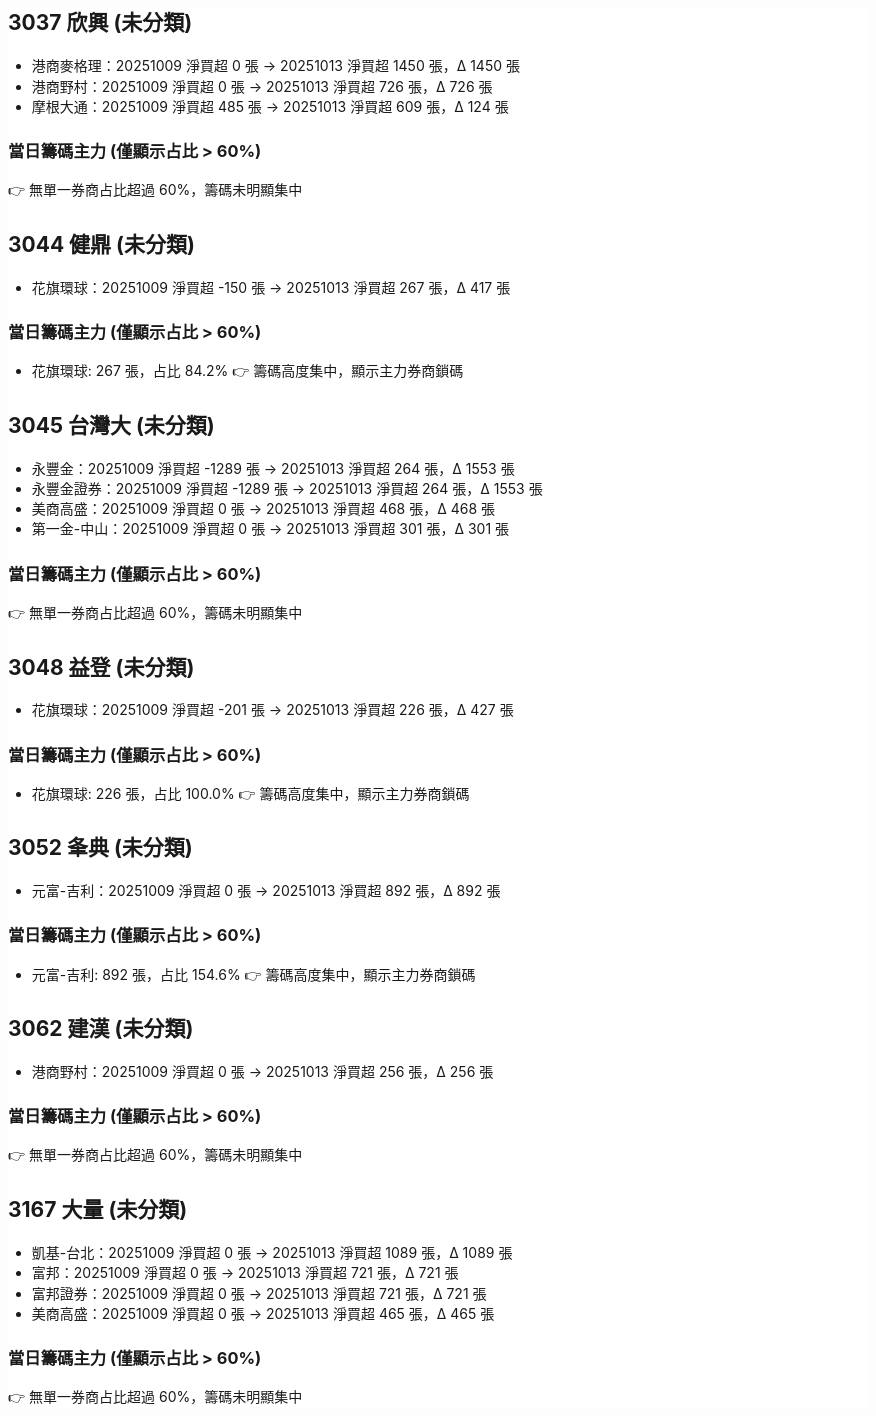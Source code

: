 ## 3037 欣興 (未分類)
- 港商麥格理：20251009 淨買超 0 張 → 20251013 淨買超 1450 張，Δ 1450 張
- 港商野村：20251009 淨買超 0 張 → 20251013 淨買超 726 張，Δ 726 張
- 摩根大通：20251009 淨買超 485 張 → 20251013 淨買超 609 張，Δ 124 張
### 當日籌碼主力 (僅顯示占比 > 60%)
👉 無單一券商占比超過 60%，籌碼未明顯集中

## 3044 健鼎 (未分類)
- 花旗環球：20251009 淨買超 -150 張 → 20251013 淨買超 267 張，Δ 417 張
### 當日籌碼主力 (僅顯示占比 > 60%)
- 花旗環球: 267 張，占比 84.2%
👉 籌碼高度集中，顯示主力券商鎖碼

## 3045 台灣大 (未分類)
- 永豐金：20251009 淨買超 -1289 張 → 20251013 淨買超 264 張，Δ 1553 張
- 永豐金證券：20251009 淨買超 -1289 張 → 20251013 淨買超 264 張，Δ 1553 張
- 美商高盛：20251009 淨買超 0 張 → 20251013 淨買超 468 張，Δ 468 張
- 第一金-中山：20251009 淨買超 0 張 → 20251013 淨買超 301 張，Δ 301 張
### 當日籌碼主力 (僅顯示占比 > 60%)
👉 無單一券商占比超過 60%，籌碼未明顯集中

## 3048 益登 (未分類)
- 花旗環球：20251009 淨買超 -201 張 → 20251013 淨買超 226 張，Δ 427 張
### 當日籌碼主力 (僅顯示占比 > 60%)
- 花旗環球: 226 張，占比 100.0%
👉 籌碼高度集中，顯示主力券商鎖碼

## 3052 夆典 (未分類)
- 元富-吉利：20251009 淨買超 0 張 → 20251013 淨買超 892 張，Δ 892 張
### 當日籌碼主力 (僅顯示占比 > 60%)
- 元富-吉利: 892 張，占比 154.6%
👉 籌碼高度集中，顯示主力券商鎖碼

## 3062 建漢 (未分類)
- 港商野村：20251009 淨買超 0 張 → 20251013 淨買超 256 張，Δ 256 張
### 當日籌碼主力 (僅顯示占比 > 60%)
👉 無單一券商占比超過 60%，籌碼未明顯集中

## 3167 大量 (未分類)
- 凱基-台北：20251009 淨買超 0 張 → 20251013 淨買超 1089 張，Δ 1089 張
- 富邦：20251009 淨買超 0 張 → 20251013 淨買超 721 張，Δ 721 張
- 富邦證券：20251009 淨買超 0 張 → 20251013 淨買超 721 張，Δ 721 張
- 美商高盛：20251009 淨買超 0 張 → 20251013 淨買超 465 張，Δ 465 張
### 當日籌碼主力 (僅顯示占比 > 60%)
👉 無單一券商占比超過 60%，籌碼未明顯集中
